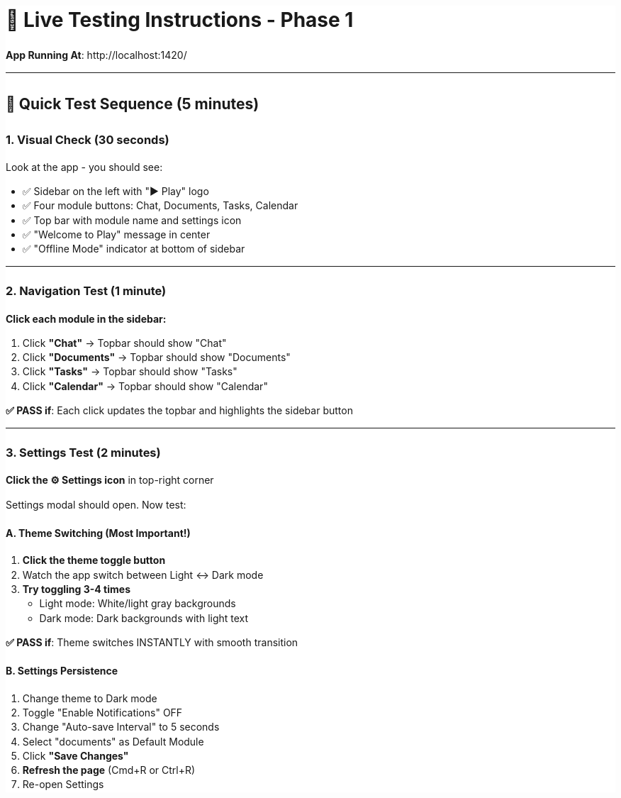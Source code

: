 # 🧪 Live Testing Instructions - Phase 1

**App Running At**: http://localhost:1420/

---

## 🎯 Quick Test Sequence (5 minutes)

### 1. Visual Check (30 seconds)
Look at the app - you should see:
- ✅ Sidebar on the left with "▶️ Play" logo
- ✅ Four module buttons: Chat, Documents, Tasks, Calendar
- ✅ Top bar with module name and settings icon
- ✅ "Welcome to Play" message in center
- ✅ "Offline Mode" indicator at bottom of sidebar

---

### 2. Navigation Test (1 minute)
**Click each module in the sidebar:**

1. Click **"Chat"** → Topbar should show "Chat"
2. Click **"Documents"** → Topbar should show "Documents"  
3. Click **"Tasks"** → Topbar should show "Tasks"
4. Click **"Calendar"** → Topbar should show "Calendar"

**✅ PASS if**: Each click updates the topbar and highlights the sidebar button

---

### 3. Settings Test (2 minutes)
**Click the ⚙️ Settings icon** in top-right corner

Settings modal should open. Now test:

#### A. Theme Switching (Most Important!)
1. **Click the theme toggle button**
2. Watch the app switch between Light ↔ Dark mode
3. **Try toggling 3-4 times**
   - Light mode: White/light gray backgrounds
   - Dark mode: Dark backgrounds with light text

**✅ PASS if**: Theme switches INSTANTLY with smooth transition

#### B. Settings Persistence
1. Change theme to Dark mode
2. Toggle "Enable Notifications" OFF
3. Change "Auto-save Interval" to 5 seconds
4. Select "documents" as Default Module
5. Click **"Save Changes"**
6. **Refresh the page** (Cmd+R or Ctrl+R)
7. Re-open Settings
